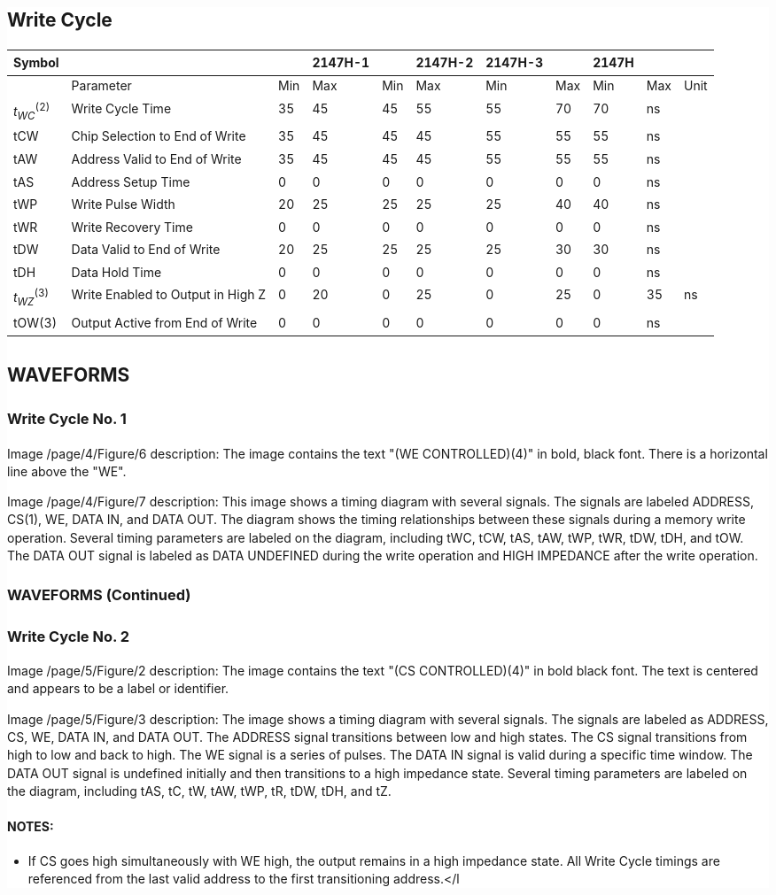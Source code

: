 ## **Write Cycle**

| Symbol         |                                   |     | 2147H-1 |     | 2147H-2 | 2147H-3 |     | 2147H |     |      |
|----------------|-----------------------------------|-----|---------|-----|---------|---------|-----|-------|-----|------|
|                | Parameter                         | Min | Max     | Min | Max     | Min     | Max | Min   | Max | Unit |
| $t_{WC}^{(2)}$ | Write Cycle Time                  | 35  | 45      | 45  | 55      | 55      | 70  | 70    | ns  |      |
| tCW            | Chip Selection to End of Write    | 35  | 45      | 45  | 45      | 55      | 55  | 55    | ns  |      |
| tAW            | Address Valid to End of Write     | 35  | 45      | 45  | 45      | 55      | 55  | 55    | ns  |      |
| tAS            | Address Setup Time                | 0   | 0       | 0   | 0       | 0       | 0   | 0     | ns  |      |
| tWP            | Write Pulse Width                 | 20  | 25      | 25  | 25      | 25      | 40  | 40    | ns  |      |
| tWR            | Write Recovery Time               | 0   | 0       | 0   | 0       | 0       | 0   | 0     | ns  |      |
| tDW            | Data Valid to End of Write        | 20  | 25      | 25  | 25      | 25      | 30  | 30    | ns  |      |
| tDH            | Data Hold Time                    | 0   | 0       | 0   | 0       | 0       | 0   | 0     | ns  |      |
| $t_{WZ}^{(3)}$ | Write Enabled to Output in High Z | 0   | 20      | 0   | 25      | 0       | 25  | 0     | 35  | ns   |
| tOW(3)         | Output Active from End of Write   | 0   | 0       | 0   | 0       | 0       | 0   | 0     | ns  |      |

## WAVEFORMS

### Write Cycle No. 1

Image /page/4/Figure/6 description: The image contains the text "(WE CONTROLLED)(4)" in bold, black font. There is a horizontal line above the "WE".

Image /page/4/Figure/7 description: This image shows a timing diagram with several signals. The signals are labeled ADDRESS, CS(1), WE, DATA IN, and DATA OUT. The diagram shows the timing relationships between these signals during a memory write operation. Several timing parameters are labeled on the diagram, including tWC, tCW, tAS, tAW, tWP, tWR, tDW, tDH, and tOW. The DATA OUT signal is labeled as DATA UNDEFINED during the write operation and HIGH IMPEDANCE after the write operation.

### **WAVEFORMS** (Continued)

### Write Cycle No. 2

Image /page/5/Figure/2 description: The image contains the text "(CS CONTROLLED)(4)" in bold black font. The text is centered and appears to be a label or identifier.

Image /page/5/Figure/3 description: The image shows a timing diagram with several signals. The signals are labeled as ADDRESS, CS, WE, DATA IN, and DATA OUT. The ADDRESS signal transitions between low and high states. The CS signal transitions from high to low and back to high. The WE signal is a series of pulses. The DATA IN signal is valid during a specific time window. The DATA OUT signal is undefined initially and then transitions to a high impedance state. Several timing parameters are labeled on the diagram, including tAS, tC, tW, tAW, tWP, tR, tDW, tDH, and tZ.

#### NOTES:

- If CS goes high simultaneously with WE high, the output remains in a high impedance state.
   All Write Cycle timings are referenced from the last valid address to the first transitioning address.</l